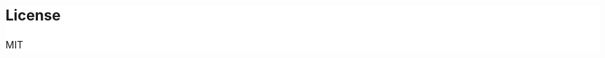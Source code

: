 ## License

MIT

[npm-image]: https://badgen.net/npm/v/@nestjs-mod/common
[npm-url]: https://npmjs.org/package/@nestjs-mod/common
[telegram-image]: https://img.shields.io/badge/bot-group-blue.svg?maxAge=2592000
[telegram-url]: https://t.me/nestjs_mod
[downloads-image]: https://badgen.net/npm/dm/@nestjs-mod/common
[downloads-url]: https://npmjs.org/package/@nestjs-mod/common

